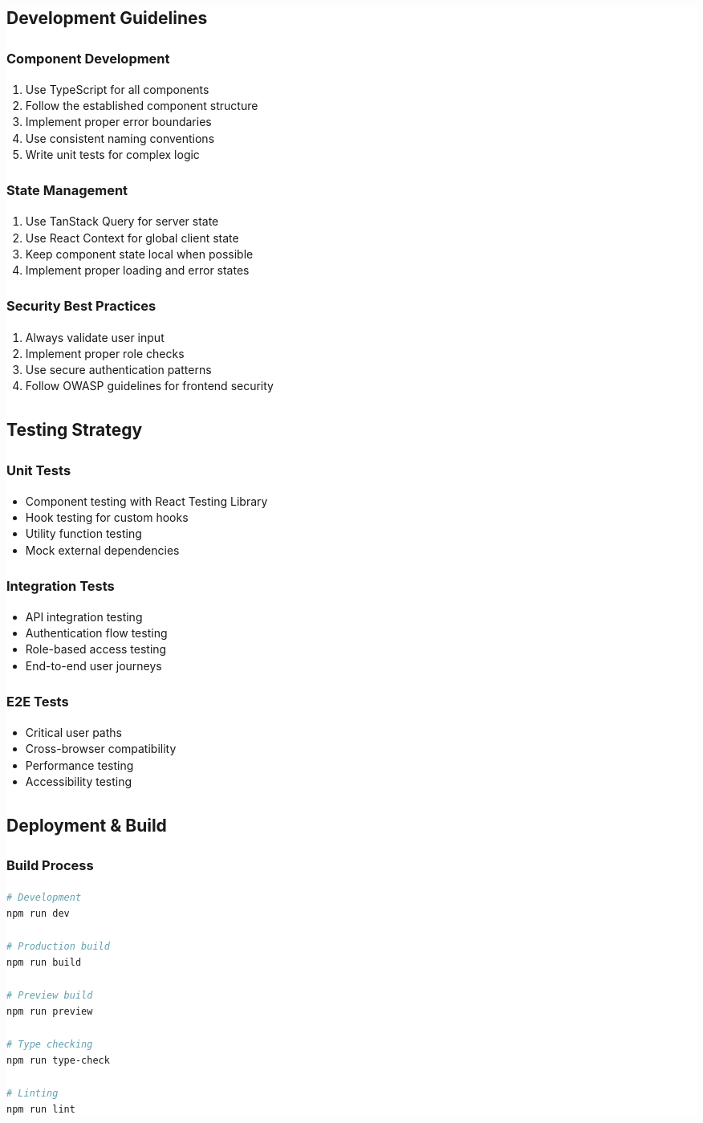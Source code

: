 ## Development Guidelines

### Component Development
1. Use TypeScript for all components
2. Follow the established component structure
3. Implement proper error boundaries
4. Use consistent naming conventions
5. Write unit tests for complex logic

### State Management
1. Use TanStack Query for server state
2. Use React Context for global client state
3. Keep component state local when possible
4. Implement proper loading and error states

### Security Best Practices
1. Always validate user input
2. Implement proper role checks
3. Use secure authentication patterns
4. Follow OWASP guidelines for frontend security

## Testing Strategy

### Unit Tests
- Component testing with React Testing Library
- Hook testing for custom hooks
- Utility function testing
- Mock external dependencies

### Integration Tests
- API integration testing
- Authentication flow testing
- Role-based access testing
- End-to-end user journeys

### E2E Tests
- Critical user paths
- Cross-browser compatibility
- Performance testing
- Accessibility testing

## Deployment & Build

### Build Process
```bash
# Development
npm run dev

# Production build
npm run build

# Preview build
npm run preview

# Type checking
npm run type-check

# Linting
npm run lint

```